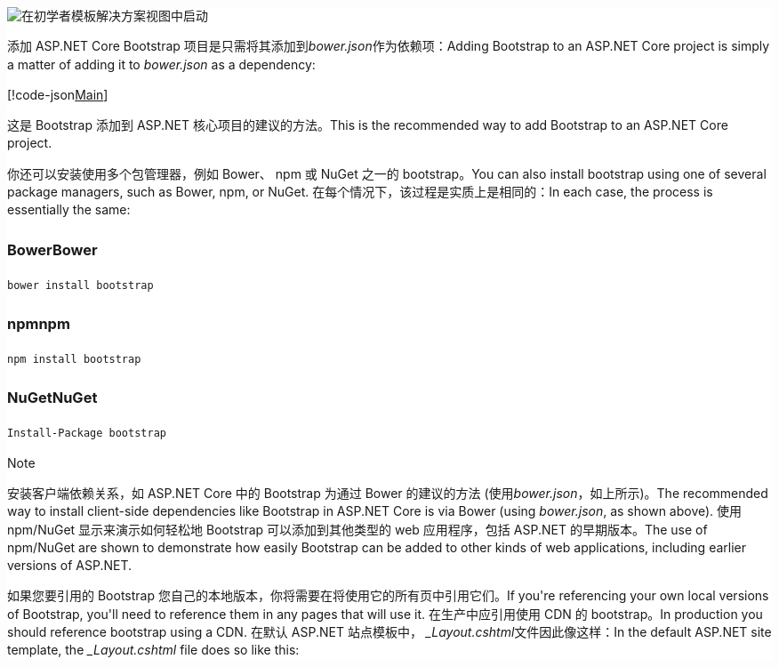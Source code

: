 ![在初学者模板解决方案视图中启动](bootstrap/_static/bootstrap-in-starter-template.png)

<span data-ttu-id="8501d-111">添加 ASP.NET Core Bootstrap 项目是只需将其添加到*bower.json*作为依赖项：</span><span class="sxs-lookup"><span data-stu-id="8501d-111">Adding Bootstrap to an ASP.NET Core project is simply a matter of adding it to *bower.json* as a dependency:</span></span>

[!code-json[Main](../common/samples/WebApplication1/bower.json?highlight=5)]

<span data-ttu-id="8501d-112">这是 Bootstrap 添加到 ASP.NET 核心项目的建议的方法。</span><span class="sxs-lookup"><span data-stu-id="8501d-112">This is the recommended way to add Bootstrap to an ASP.NET Core project.</span></span>

<span data-ttu-id="8501d-113">你还可以安装使用多个包管理器，例如 Bower、 npm 或 NuGet 之一的 bootstrap。</span><span class="sxs-lookup"><span data-stu-id="8501d-113">You can also install bootstrap using one of several package managers, such as Bower, npm, or NuGet.</span></span> <span data-ttu-id="8501d-114">在每个情况下，该过程是实质上是相同的：</span><span class="sxs-lookup"><span data-stu-id="8501d-114">In each case, the process is essentially the same:</span></span>

### <a name="bower"></a><span data-ttu-id="8501d-115">Bower</span><span class="sxs-lookup"><span data-stu-id="8501d-115">Bower</span></span>

```console
bower install bootstrap
```

### <a name="npm"></a><span data-ttu-id="8501d-116">npm</span><span class="sxs-lookup"><span data-stu-id="8501d-116">npm</span></span>

```console
npm install bootstrap
```

### <a name="nuget"></a><span data-ttu-id="8501d-117">NuGet</span><span class="sxs-lookup"><span data-stu-id="8501d-117">NuGet</span></span>

```console
Install-Package bootstrap
```

> [!NOTE]
> <span data-ttu-id="8501d-118">安装客户端依赖关系，如 ASP.NET Core 中的 Bootstrap 为通过 Bower 的建议的方法 (使用*bower.json*，如上所示)。</span><span class="sxs-lookup"><span data-stu-id="8501d-118">The recommended way to install client-side dependencies like Bootstrap in ASP.NET Core is via Bower (using *bower.json*, as shown above).</span></span> <span data-ttu-id="8501d-119">使用 npm/NuGet 显示来演示如何轻松地 Bootstrap 可以添加到其他类型的 web 应用程序，包括 ASP.NET 的早期版本。</span><span class="sxs-lookup"><span data-stu-id="8501d-119">The use of npm/NuGet are shown to demonstrate how easily Bootstrap can be added to other kinds of web applications, including earlier versions of ASP.NET.</span></span>

<span data-ttu-id="8501d-120">如果您要引用的 Bootstrap 您自己的本地版本，你将需要在将使用它的所有页中引用它们。</span><span class="sxs-lookup"><span data-stu-id="8501d-120">If you're referencing your own local versions of Bootstrap, you'll need to reference them in any pages that will use it.</span></span> <span data-ttu-id="8501d-121">在生产中应引用使用 CDN 的 bootstrap。</span><span class="sxs-lookup"><span data-stu-id="8501d-121">In production you should reference bootstrap using a CDN.</span></span> <span data-ttu-id="8501d-122">在默认 ASP.NET 站点模板中， *_Layout.cshtml*文件因此像这样：</span><span class="sxs-lookup"><span data-stu-id="8501d-122">In the default ASP.NET site template, the *_Layout.cshtml* file does so like this:</span></span>
